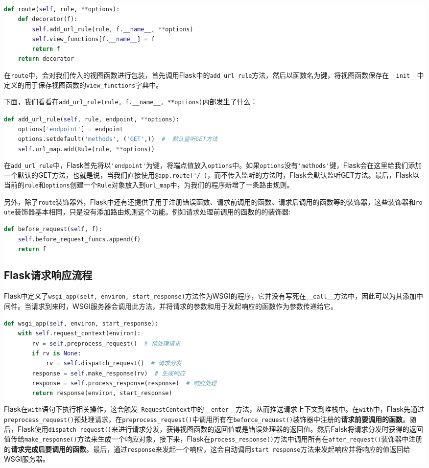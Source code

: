 ```python
def route(self, rule, **options):
    def decorator(f):
        self.add_url_rule(rule, f.__name__, **options)
        self.view_functions[f.__name__] = f
        return f
    return decorator
```

在`route`中，会对我们传入的视图函数进行包装，首先调用Flask中的`add_url_rule`方法，然后以函数名为键，将视图函数保存在`__init__`中定义的用于保存视图函数的`view_functions`字典中。

下面，我们看看在`add_url_rule(rule, f.__name__, **options)`内部发生了什么：

```python
def add_url_rule(self, rule, endpoint, **options):
    options['endpoint'] = endpoint
    options.setdefault('methods', ('GET',))  #  默认监听GET方法
    self.url_map.add(Rule(rule, **options))
```

在`add_url_rule`中，Flask首先将以`'endpoint'`为键，将端点值放入`options`中。如果`options`没有`'methods'`键，Flask会在这里给我们添加一个默认的GET方法，也就是说，当我们直接使用`@app.route('/')`，而不传入监听的方法时，Flask会默认监听GET方法。最后，Flask以当前的`rule`和`options`创建一个`Rule`对象放入到`url_map`中，为我们的程序新增了一条路由规则。

另外，除了`route`装饰器外，Flask中还有还提供了用于注册错误函数、请求前调用的函数、请求后调用的函数等的装饰器，这些装饰器和`route`装饰器基本相同，只是没有添加路由规则这个功能。例如请求处理前调用的函数的的装饰器:

```python
def before_request(self, f):
    self.before_request_funcs.append(f)
    return f
```

## Flask请求响应流程

Flask中定义了`wsgi_app(self, environ, start_response)`方法作为WSGI的程序，它并没有写死在`__call__`方法中，因此可以为其添加中间件。当请求到来时，WSGI服务器会调用此方法，并将请求的参数和用于发起响应的函数作为参数传递给它。

```python
def wsgi_app(self, environ, start_response):
    with self.request_context(environ):
        rv = self.preprocess_request()  # 预处理请求
        if rv is None:
            rv = self.dispatch_request()  # 请求分发
        response = self.make_response(rv)  # 生成响应
        response = self.process_response(response)  # 响应处理
        return response(environ, start_response)
```

Flask在`with`语句下执行相关操作，这会触发`_RequestContext`中的`__enter__`方法，从而推送请求上下文到堆栈中。在`with`中，Flask先通过`preprocess_request()`预处理请求，在`preprocess_request()`中调用所有在`beforce_request()`装饰器中注册的**请求前要调用的函数**。随后，Flask使用`dispatch_request()`来进行请求分发，获得视图函数的返回值或是错误处理器的返回值。然后Falsk将请求分发时获得的返回值传给`make_response()`方法来生成一个响应对象，接下来，Flask在`process_response()`方法中调用所有在`after_request()`装饰器中注册的**请求完成后要调用的函数**。最后，通过`response`来发起一个响应，这会自动调用`start_response`方法来发起响应并将响应的值返回给WSGI服务器。
